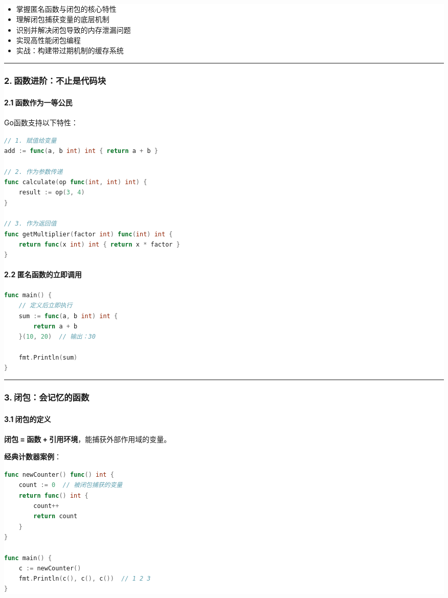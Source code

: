 -   掌握匿名函数与闭包的核心特性
-   理解闭包捕获变量的底层机制
-   识别并解决闭包导致的内存泄漏问题
-   实现高性能闭包编程
-   实战：构建带过期机制的缓存系统

------------------------------------------------------------------------

###  2. 函数进阶：不止是代码块

####  2.1 函数作为一等公民

Go函数支持以下特性：

```go
// 1. 赋值给变量
add := func(a, b int) int { return a + b }

// 2. 作为参数传递
func calculate(op func(int, int) int) {
    result := op(3, 4)
}

// 3. 作为返回值
func getMultiplier(factor int) func(int) int {
    return func(x int) int { return x * factor }
} 
```

####  2.2 匿名函数的立即调用

``` go
func main() {
    // 定义后立即执行
    sum := func(a, b int) int {
        return a + b
    }(10, 20)  // 输出：30
    
    fmt.Println(sum)
} 
```

------------------------------------------------------------------------

###  3. 闭包：会记忆的函数

#### 3.1 闭包的定义

**闭包 = 函数 + 引用环境**，能捕获外部作用域的变量。

**经典计数器案例**：

```go
func newCounter() func() int {
    count := 0  // 被闭包捕获的变量
    return func() int {
        count++
        return count
    }
}

func main() {
    c := newCounter()
    fmt.Println(c(), c(), c())  // 1 2 3
} 
```
